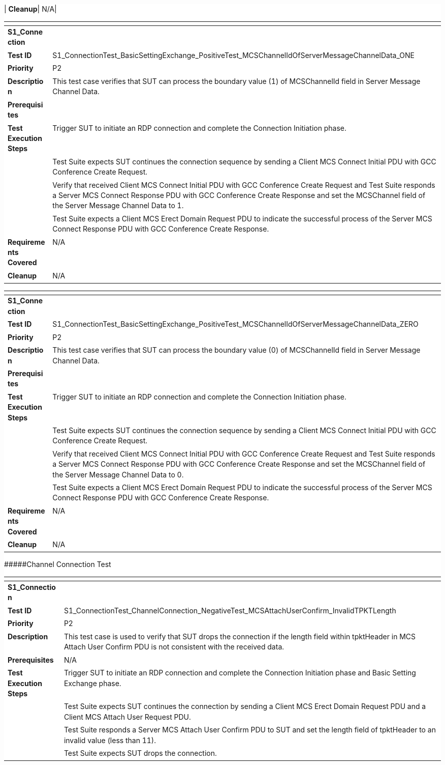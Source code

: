 |  **Cleanup**| N/A| 

| &#32;| &#32; |
| -------------| ------------- |
|  **S1\_Connection**| | 
|  **Test ID**| S1\_ConnectionTest\_BasicSettingExchange\_PositiveTest\_MCSChannelIdOfServerMessageChannelData_ONE| 
|  **Priority**| P2| 
|  **Description** | This test case verifies that SUT can process the boundary value (1) of MCSChannelId field in Server Message Channel Data.| 
|  **Prerequisites**|  | 
|  **Test Execution Steps**| Trigger SUT to initiate an RDP connection and complete the Connection Initiation phase.| 
| | Test Suite expects SUT continues the connection sequence by sending a Client MCS Connect Initial PDU with GCC Conference Create Request. | 
| | Verify that received Client MCS Connect Initial PDU with GCC Conference Create Request and Test Suite responds a Server MCS Connect Response PDU with GCC Conference Create Response and set the MCSChannel field of the Server Message Channel Data to 1.| 
| | Test Suite expects a Client MCS Erect Domain Request PDU to indicate the successful process of the Server MCS Connect Response PDU with GCC Conference Create Response.| 
|  **Requirements Covered**| N/A| 
|  **Cleanup**| N/A| 

| &#32;| &#32; |
| -------------| ------------- |
|  **S1\_Connection**| | 
|  **Test ID**| S1\_ConnectionTest\_BasicSettingExchange\_PositiveTest\_MCSChannelIdOfServerMessageChannelData_ZERO| 
|  **Priority**| P2| 
|  **Description** | This test case verifies that SUT can process the boundary value (0) of MCSChannelId field in Server Message Channel Data.| 
|  **Prerequisites**|  | 
|  **Test Execution Steps**| Trigger SUT to initiate an RDP connection and complete the Connection Initiation phase.| 
| | Test Suite expects SUT continues the connection sequence by sending a Client MCS Connect Initial PDU with GCC Conference Create Request. | 
| | Verify that received Client MCS Connect Initial PDU with GCC Conference Create Request and Test Suite responds a Server MCS Connect Response PDU with GCC Conference Create Response and set the MCSChannel field of the Server Message Channel Data to 0.| 
| | Test Suite expects a Client MCS Erect Domain Request PDU to indicate the successful process of the Server MCS Connect Response PDU with GCC Conference Create Response.| 
|  **Requirements Covered**| N/A| 
|  **Cleanup**| N/A| 

#####Channel Connection Test

| &#32;| &#32; |
| -------------| ------------- |
|  **S1\_Connection**| | 
|  **Test ID**| S1\_ConnectionTest\_ChannelConnection\_NegativeTest\_MCSAttachUserConfirm_InvalidTPKTLength | 
|  **Priority**| P2| 
|  **Description** | This test case is used to verify that SUT drops the connection if the length field within tpktHeader in MCS Attach User Confirm PDU is not consistent with the received data.| 
|  **Prerequisites**| N/A| 
|  **Test Execution Steps**| Trigger SUT to initiate an RDP connection and complete the Connection Initiation phase and Basic Setting Exchange phase.| 
| | Test Suite expects SUT continues the connection by sending a Client MCS Erect Domain Request PDU and a Client MCS Attach User Request PDU.| 
| | Test Suite responds a Server MCS Attach User Confirm PDU to SUT and set the length field of tpktHeader to an invalid value (less than 11).| 
| | Test Suite expects SUT drops the connection.| 